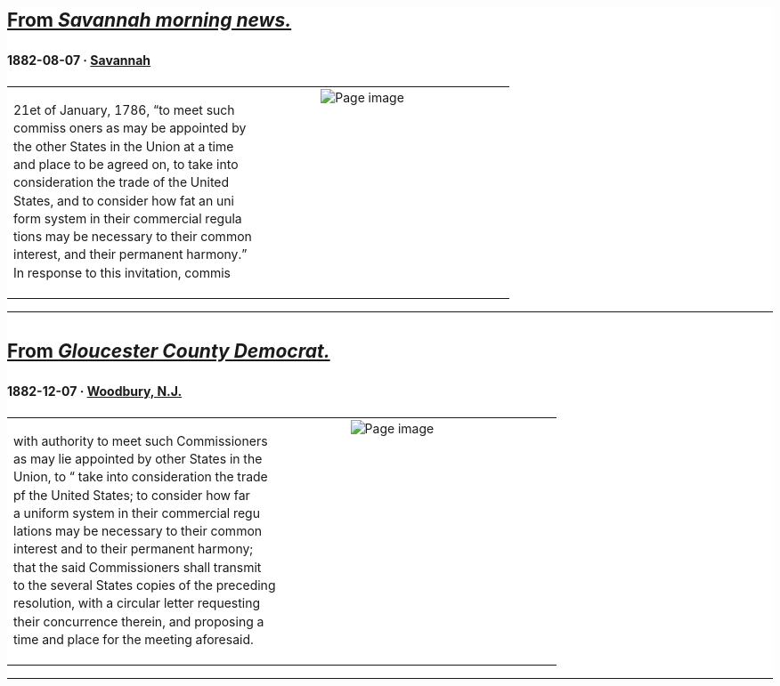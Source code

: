 
## [From _Savannah morning news._](https://www.loc.gov/resource/sn82015137/1882-08-07/ed-1/?sp=2)

#### 1882-08-07 &middot; [Savannah](http://dbpedia.org/resource/Savannah%2C_Georgia)

<table style="width: 100%;"><tr><td style="width: 50%">

  
21et of January, 1786, “to meet such  
commiss oners as may be appointed by  
the other States in the Union at a time  
and place to be agreed on, to take into  
consideration the trade of the United  
States, and to consider how fat an uni­  
form system in their commercial regula  
tions may be necessary to their common  
interest, and their permanent harmony.”  
In response to this invitation, commis
</td><td style="width: 50%; max-height: 75%; margin: auto; display: block;">
<img alt="Page image" src="https://tile.loc.gov/image-services/iiif/service:ndnp:gu:batch_gu_ace_ver02:data:sn82015137:00383342089:1882080701:0118/pct:14.567573545675735,20.90849740576573,9.86507409865074,5.0475895955743395/!600,600/0/default.jpg"/>
</td>
</tr></table>

---

## [From _Gloucester County Democrat._](https://www.loc.gov/resource/sn87068079/1882-12-07/ed-1/?sp=2)

#### 1882-12-07 &middot; [Woodbury, N.J.](http://dbpedia.org/resource/Woodbury%2C_New_Jersey)

<table style="width: 100%;"><tr><td style="width: 50%">

  
with authority to meet such Commissioners  
as may lie appointed by other States in the  
Union, to “ take into consideration the trade  
pf the United States; to consider how far  
a uniform system in their commercial regu­  
lations may be necessary to their common  
interest and to their permanent harmony;  
that the said Commissioners shall transmit  
to the several States copies of the preceding  
resolution, with a circular letter requesting  
their concurrence therein, and proposing a  
time and place for the meeting aforesaid.
</td><td style="width: 50%; max-height: 75%; margin: auto; display: block;">
<img alt="Page image" src="https://tile.loc.gov/image-services/iiif/service:ndnp:njr:batch_njr_elliot_ver01:data:sn87068079:00332896441:1882120701:0389/pct:13.044930683146818,68.25396825396825,10.9779522298313,6.265500992063492/!600,600/0/default.jpg"/>
</td>
</tr></table>

---